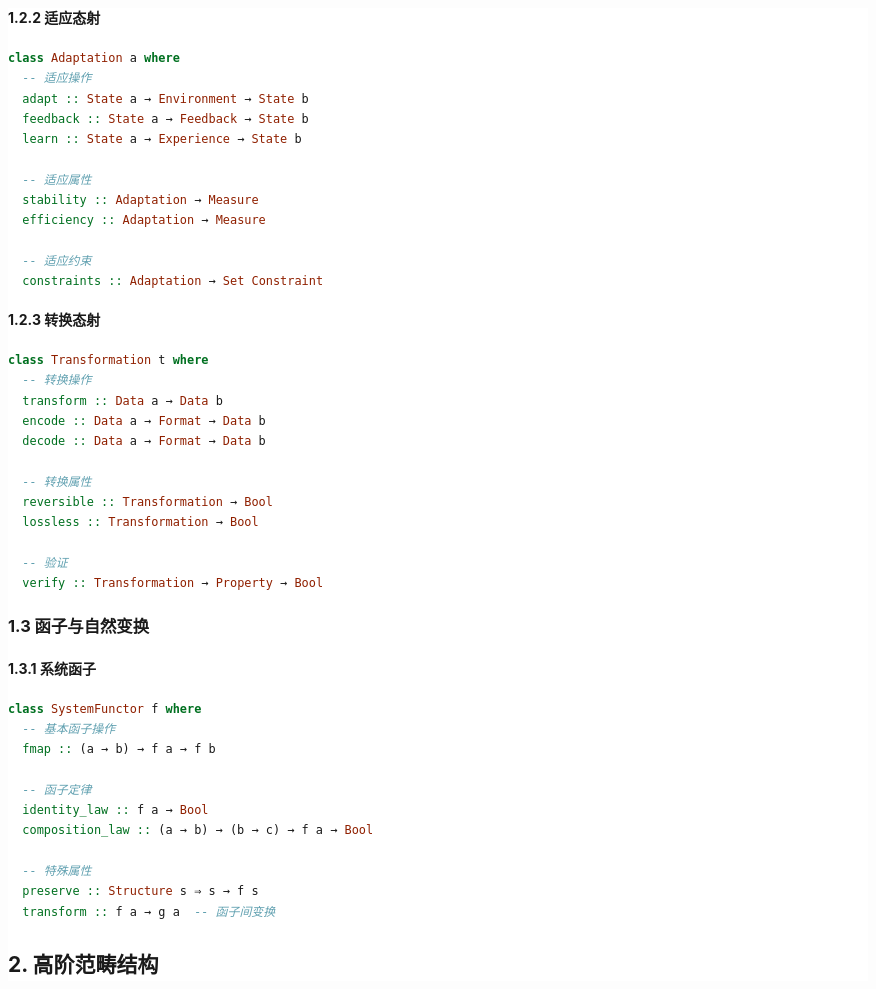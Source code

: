 #### 1.2.2 适应态射

```haskell
class Adaptation a where
  -- 适应操作
  adapt :: State a → Environment → State b
  feedback :: State a → Feedback → State b
  learn :: State a → Experience → State b

  -- 适应属性
  stability :: Adaptation → Measure
  efficiency :: Adaptation → Measure
  
  -- 适应约束
  constraints :: Adaptation → Set Constraint
```

#### 1.2.3 转换态射

```haskell
class Transformation t where
  -- 转换操作
  transform :: Data a → Data b
  encode :: Data a → Format → Data b
  decode :: Data a → Format → Data b

  -- 转换属性
  reversible :: Transformation → Bool
  lossless :: Transformation → Bool
  
  -- 验证
  verify :: Transformation → Property → Bool
```

### 1.3 函子与自然变换

#### 1.3.1 系统函子

```haskell
class SystemFunctor f where
  -- 基本函子操作
  fmap :: (a → b) → f a → f b
  
  -- 函子定律
  identity_law :: f a → Bool
  composition_law :: (a → b) → (b → c) → f a → Bool
  
  -- 特殊属性
  preserve :: Structure s ⇒ s → f s
  transform :: f a → g a  -- 函子间变换
```

## 2. 高阶范畴结构
